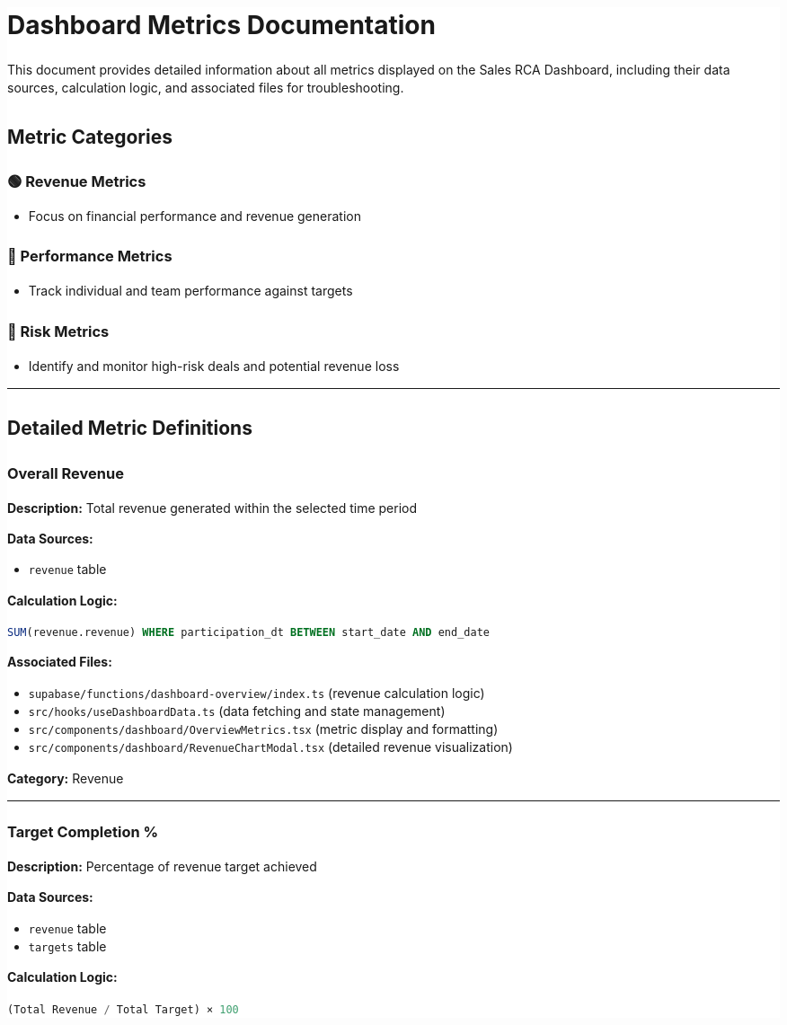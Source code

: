 # Dashboard Metrics Documentation

This document provides detailed information about all metrics displayed on the Sales RCA Dashboard, including their data sources, calculation logic, and associated files for troubleshooting.

## Metric Categories

### 🟢 Revenue Metrics
- Focus on financial performance and revenue generation

### 🔵 Performance Metrics  
- Track individual and team performance against targets

### 🔴 Risk Metrics
- Identify and monitor high-risk deals and potential revenue loss

---

## Detailed Metric Definitions

### Overall Revenue
**Description:** Total revenue generated within the selected time period

**Data Sources:**
- `revenue` table

**Calculation Logic:**
```sql
SUM(revenue.revenue) WHERE participation_dt BETWEEN start_date AND end_date
```

**Associated Files:**
- `supabase/functions/dashboard-overview/index.ts` (revenue calculation logic)
- `src/hooks/useDashboardData.ts` (data fetching and state management)
- `src/components/dashboard/OverviewMetrics.tsx` (metric display and formatting)
- `src/components/dashboard/RevenueChartModal.tsx` (detailed revenue visualization)

**Category:** Revenue

---

### Target Completion %
**Description:** Percentage of revenue target achieved

**Data Sources:**
- `revenue` table
- `targets` table

**Calculation Logic:**
```sql
(Total Revenue / Total Target) × 100
```

